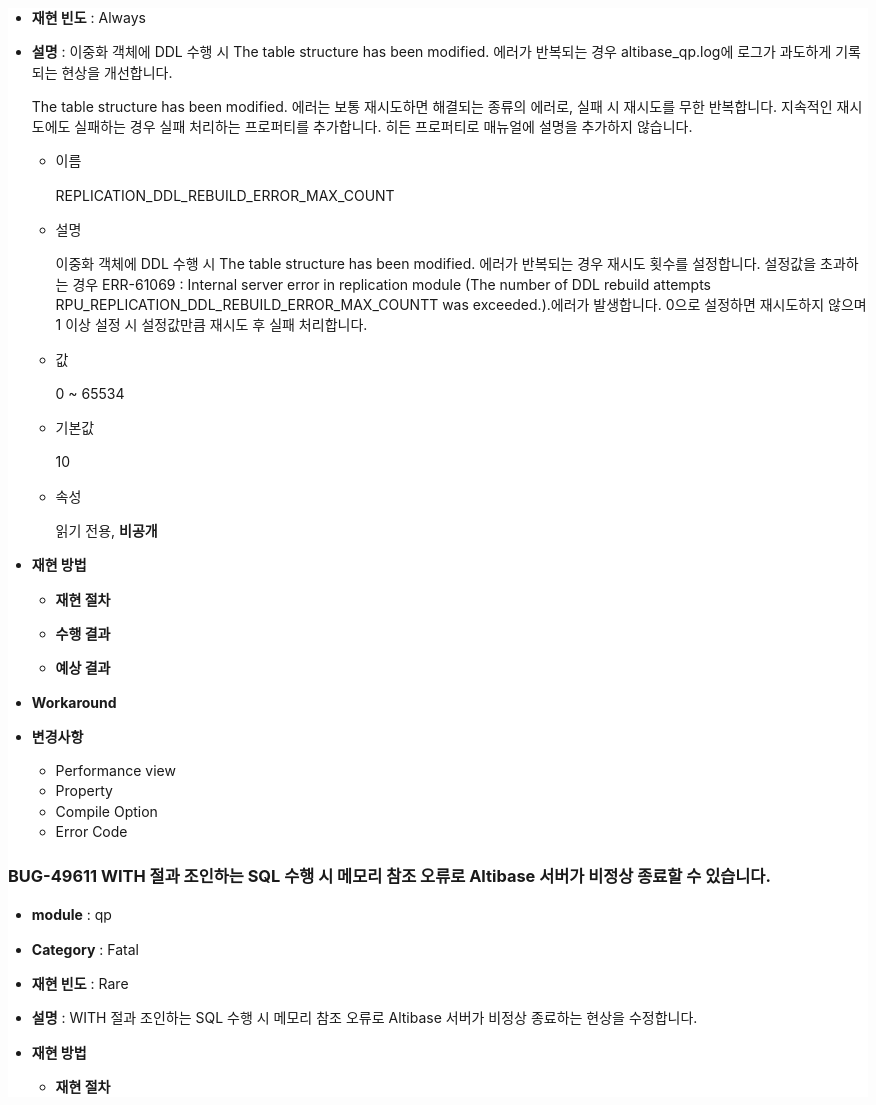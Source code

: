 -   **재현 빈도** : Always

-   **설명** : 이중화 객체에 DDL 수행 시 The table structure has been modified. 에러가 반복되는 경우 altibase\_qp.log에 로그가 과도하게 기록되는 현상을 개선합니다.
    
    The table structure has been modified. 에러는 보통 재시도하면 해결되는 종류의 에러로, 실패 시 재시도를 무한 반복합니다.
    지속적인 재시도에도 실패하는 경우 실패 처리하는 프로퍼티를 추가합니다. 히든 프로퍼티로 매뉴얼에 설명을 추가하지 않습니다.
    
    - 이름
    
      REPLICATION\_DDL\_REBUILD\_ERROR\_MAX\_COUNT

    - 설명

      이중화 객체에 DDL 수행 시 The table structure has been modified. 에러가 반복되는 경우 재시도 횟수를 설정합니다. 설정값을 초과하는 경우 ERR-61069 : Internal server error in replication module (The number of DDL rebuild attempts
      RPU\_REPLICATION\_DDL\_REBUILD\_ERROR\_MAX\_COUNTT was exceeded.).에러가 발생합니다. 0으로 설정하면 재시도하지 않으며 1 이상 설정 시 설정값만큼 재시도 후 실패 처리합니다. 
    
    - 값  
    
      0 \~ 65534
    
    - 기본값
    
      10 
    
    - 속성
    
      읽기 전용, **비공개**
    
-   **재현 방법**

    -   **재현 절차**

    -   **수행 결과**

    -   **예상 결과**

-   **Workaround**

-   **변경사항**

    -   Performance view
    -   Property
    -   Compile Option
    -   Error Code

### BUG-49611 WITH 절과 조인하는 SQL 수행 시 메모리 참조 오류로 Altibase 서버가 비정상 종료할 수 있습니다.

-   **module** : qp

-   **Category** : Fatal

-   **재현 빈도** : Rare

-   **설명** : WITH 절과 조인하는 SQL 수행 시 메모리 참조 오류로 Altibase 서버가 비정상 종료하는 현상을 수정합니다.
    
-   **재현 방법**

    -   **재현 절차**
